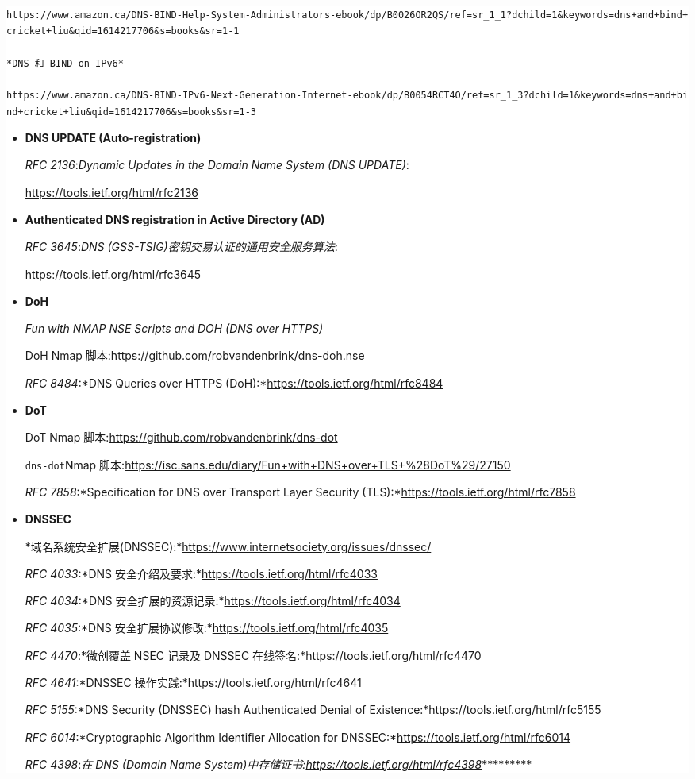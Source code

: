     https://www.amazon.ca/DNS-BIND-Help-System-Administrators-ebook/dp/B0026OR2QS/ref=sr_1_1?dchild=1&keywords=dns+and+bind+cricket+liu&qid=1614217706&s=books&sr=1-1

    *DNS 和 BIND on IPv6*

    https://www.amazon.ca/DNS-BIND-IPv6-Next-Generation-Internet-ebook/dp/B0054RCT4O/ref=sr_1_3?dchild=1&keywords=dns+and+bind+cricket+liu&qid=1614217706&s=books&sr=1-3

*   **DNS UPDATE (Auto-registration)**

    *RFC 2136*:*Dynamic Updates in the Domain Name System (DNS UPDATE)*:

    https://tools.ietf.org/html/rfc2136

*   **Authenticated DNS registration in Active Directory (AD)**

    *RFC 3645*:*DNS (GSS-TSIG)密钥交易认证的通用安全服务算法*:

    https://tools.ietf.org/html/rfc3645

*   **DoH**

    *Fun with NMAP NSE Scripts and DOH (DNS over HTTPS)*

    DoH Nmap 脚本:https://github.com/robvandenbrink/dns-doh.nse

    *RFC 8484*:*DNS Queries over HTTPS (DoH):*https://tools.ietf.org/html/rfc8484

*   **DoT**

    DoT Nmap 脚本:https://github.com/robvandenbrink/dns-dot

    `dns-dot`Nmap 脚本:https://isc.sans.edu/diary/Fun+with+DNS+over+TLS+%28DoT%29/27150

    *RFC 7858*:*Specification for DNS over Transport Layer Security (TLS):*https://tools.ietf.org/html/rfc7858

*   **DNSSEC**

    *域名系统安全扩展(DNSSEC):*https://www.internetsociety.org/issues/dnssec/

    *RFC 4033*:*DNS 安全介绍及要求:*https://tools.ietf.org/html/rfc4033

    *RFC 4034*:*DNS 安全扩展的资源记录:*https://tools.ietf.org/html/rfc4034

    *RFC 4035*:*DNS 安全扩展协议修改:*https://tools.ietf.org/html/rfc4035

    *RFC 4470*:*微创覆盖 NSEC 记录及 DNSSEC 在线签名:*https://tools.ietf.org/html/rfc4470

    *RFC 4641*:*DNSSEC 操作实践:*https://tools.ietf.org/html/rfc4641

    *RFC 5155*:*DNS Security (DNSSEC) hash Authenticated Denial of Existence:*https://tools.ietf.org/html/rfc5155

    *RFC 6014*:*Cryptographic Algorithm Identifier Allocation for DNSSEC:*https://tools.ietf.org/html/rfc6014

    *RFC 4398*:*在 DNS (Domain Name System)中存储证书:*https://tools.ietf.org/html/rfc4398***********